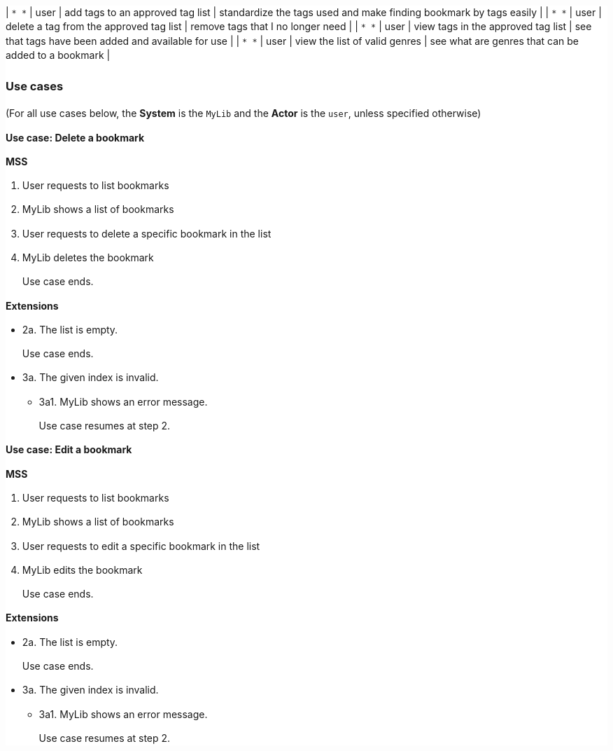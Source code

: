 | `* *`    | user                                   | add tags to an approved tag list               | standardize the tags used and make finding bookmark by tags easily |
| `* *`    | user                                   | delete a tag from the approved tag list        | remove tags that I no longer need                                  |
| `* *`    | user                                   | view tags in the approved tag list             | see that tags have been added and available for use                |
| `* *`    | user                                   | view the list of valid genres                  | see what are genres that can be added to a bookmark                |

<div style="page-break-after: always;"></div>

### Use cases

(For all use cases below, the **System** is the `MyLib` and the **Actor** is the `user`, unless specified otherwise)

**Use case: Delete a bookmark**

**MSS**

1.  User requests to list bookmarks
2.  MyLib shows a list of bookmarks
3.  User requests to delete a specific bookmark in the list
4.  MyLib deletes the bookmark

    Use case ends.

**Extensions**

* 2a. The list is empty.

  Use case ends.

* 3a. The given index is invalid.

    * 3a1. MyLib shows an error message.

      Use case resumes at step 2.

**Use case: Edit a bookmark**

**MSS**

1.  User requests to list bookmarks
2.  MyLib shows a list of bookmarks
3.  User requests to edit a specific bookmark in the list
4.  MyLib edits the bookmark

    Use case ends.
<div style="page-break-after: always;"></div>

**Extensions**

* 2a. The list is empty.

  Use case ends.

* 3a. The given index is invalid.

    * 3a1. MyLib shows an error message.

      Use case resumes at step 2.
